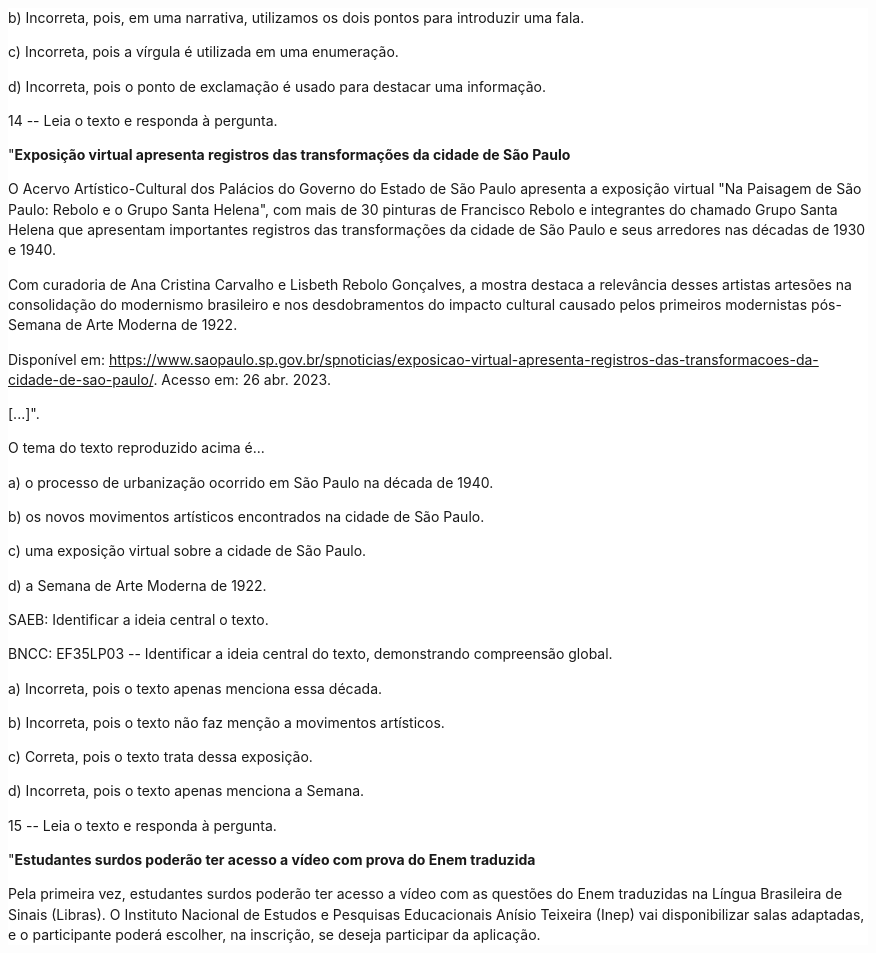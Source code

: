 b\) Incorreta, pois, em uma narrativa, utilizamos os dois pontos para
introduzir uma fala.

c\) Incorreta, pois a vírgula é utilizada em uma enumeração.

d\) Incorreta, pois o ponto de exclamação é usado para destacar uma
informação.

14 -- Leia o texto e responda à pergunta.

"**Exposição virtual apresenta registros das transformações da cidade de
São Paulo**

O Acervo Artístico-Cultural dos Palácios do Governo do Estado de São
Paulo apresenta a exposição virtual "Na Paisagem de São Paulo: Rebolo e
o Grupo Santa Helena", com mais de 30 pinturas de Francisco Rebolo e
integrantes do chamado Grupo Santa Helena que apresentam importantes
registros das transformações da cidade de São Paulo e seus arredores nas
décadas de 1930 e 1940.

Com curadoria de Ana Cristina Carvalho e Lisbeth Rebolo Gonçalves, a
mostra destaca a relevância desses artistas artesões na consolidação do
modernismo brasileiro e nos desdobramentos do impacto cultural causado
pelos primeiros modernistas pós-Semana de Arte Moderna de 1922.

Disponível em:
<https://www.saopaulo.sp.gov.br/spnoticias/exposicao-virtual-apresenta-registros-das-transformacoes-da-cidade-de-sao-paulo/>.
Acesso em: 26 abr. 2023.

\[\...\]".

O tema do texto reproduzido acima é\...

a\) o processo de urbanização ocorrido em São Paulo na década de 1940.

b\) os novos movimentos artísticos encontrados na cidade de São Paulo.

c\) uma exposição virtual sobre a cidade de São Paulo.

d\) a Semana de Arte Moderna de 1922.

SAEB: Identificar a ideia central o texto.

BNCC: EF35LP03 \-- Identificar a ideia central do texto, demonstrando
compreensão global.

a\) Incorreta, pois o texto apenas menciona essa década.

b\) Incorreta, pois o texto não faz menção a movimentos artísticos.

c\) Correta, pois o texto trata dessa exposição.

d\) Incorreta, pois o texto apenas menciona a Semana.

15 -- Leia o texto e responda à pergunta.

"**Estudantes surdos poderão ter acesso a vídeo com prova do Enem
traduzida**

Pela primeira vez, estudantes surdos poderão ter acesso a vídeo com as
questões do Enem traduzidas na Língua Brasileira de Sinais (Libras). O
Instituto Nacional de Estudos e Pesquisas Educacionais Anísio Teixeira
(Inep) vai disponibilizar salas adaptadas, e o participante poderá
escolher, na inscrição, se deseja participar da aplicação.
